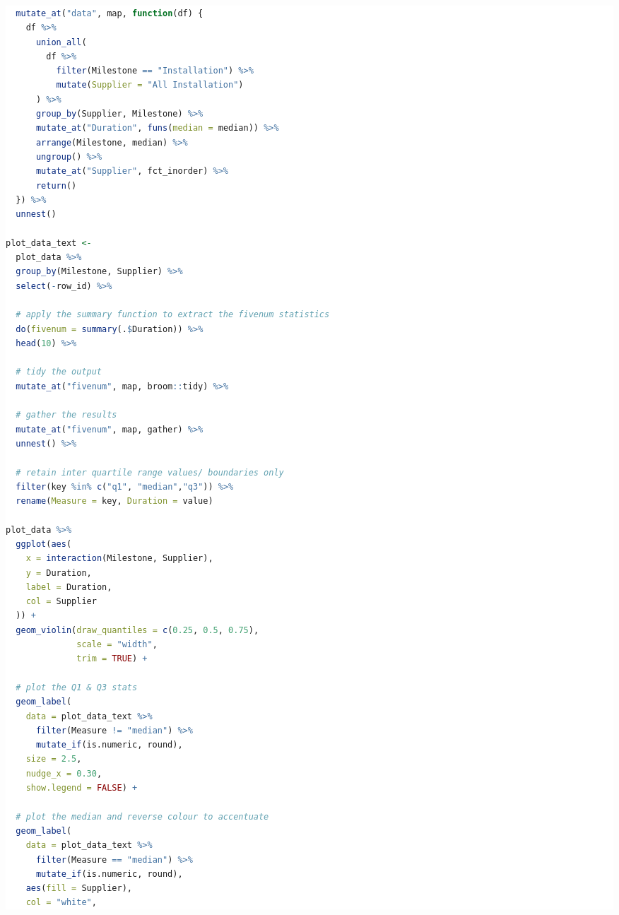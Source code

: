 ```r
  mutate_at("data", map, function(df) {
    df %>%
      union_all(
        df %>%
          filter(Milestone == "Installation") %>% 
          mutate(Supplier = "All Installation")
      ) %>% 
      group_by(Supplier, Milestone) %>% 
      mutate_at("Duration", funs(median = median)) %>% 
      arrange(Milestone, median) %>% 
      ungroup() %>% 
      mutate_at("Supplier", fct_inorder) %>% 
      return()
  }) %>% 
  unnest()

plot_data_text <-
  plot_data %>% 
  group_by(Milestone, Supplier) %>% 
  select(-row_id) %>% 
  
  # apply the summary function to extract the fivenum statistics
  do(fivenum = summary(.$Duration)) %>% 
  head(10) %>%
  
  # tidy the output
  mutate_at("fivenum", map, broom::tidy) %>%
  
  # gather the results
  mutate_at("fivenum", map, gather) %>% 
  unnest() %>% 
  
  # retain inter quartile range values/ boundaries only
  filter(key %in% c("q1", "median","q3")) %>% 
  rename(Measure = key, Duration = value)

plot_data %>%
  ggplot(aes(
    x = interaction(Milestone, Supplier),
    y = Duration,
    label = Duration,
    col = Supplier
  )) +
  geom_violin(draw_quantiles = c(0.25, 0.5, 0.75), 
              scale = "width",
              trim = TRUE) +
  
  # plot the Q1 & Q3 stats
  geom_label(
    data = plot_data_text %>% 
      filter(Measure != "median") %>% 
      mutate_if(is.numeric, round), 
    size = 2.5, 
    nudge_x = 0.30,
    show.legend = FALSE) +
  
  # plot the median and reverse colour to accentuate
  geom_label(
    data = plot_data_text %>%
      filter(Measure == "median") %>%
      mutate_if(is.numeric, round),
    aes(fill = Supplier),
    col = "white",
```
